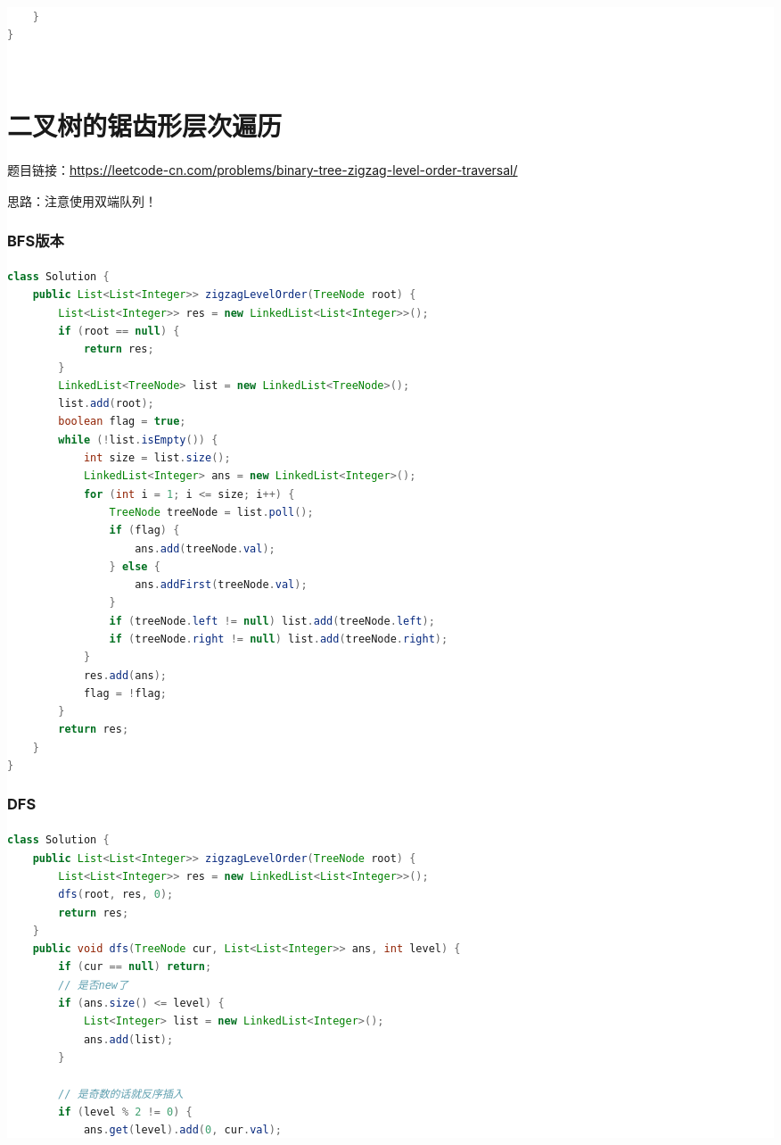 ```java
    }
}
```
&nbsp;
&nbsp;
# 二叉树的锯齿形层次遍历

题目链接：https://leetcode-cn.com/problems/binary-tree-zigzag-level-order-traversal/

思路：注意使用双端队列！

### BFS版本
```java
class Solution {
    public List<List<Integer>> zigzagLevelOrder(TreeNode root) {
        List<List<Integer>> res = new LinkedList<List<Integer>>();
        if (root == null) {
            return res;
        }
        LinkedList<TreeNode> list = new LinkedList<TreeNode>();
        list.add(root);
        boolean flag = true;
        while (!list.isEmpty()) {
            int size = list.size();
            LinkedList<Integer> ans = new LinkedList<Integer>();
            for (int i = 1; i <= size; i++) {
                TreeNode treeNode = list.poll();
                if (flag) {
                    ans.add(treeNode.val);
                } else {
                    ans.addFirst(treeNode.val);
                }
                if (treeNode.left != null) list.add(treeNode.left);
                if (treeNode.right != null) list.add(treeNode.right);
            }
            res.add(ans);
            flag = !flag;
        }
        return res;
    }
}
```

### DFS
```java
class Solution {
    public List<List<Integer>> zigzagLevelOrder(TreeNode root) {
        List<List<Integer>> res = new LinkedList<List<Integer>>();
        dfs(root, res, 0);
        return res;
    }
    public void dfs(TreeNode cur, List<List<Integer>> ans, int level) {
        if (cur == null) return;
        // 是否new了
        if (ans.size() <= level) {
            List<Integer> list = new LinkedList<Integer>();
            ans.add(list);
        }

        // 是奇数的话就反序插入
        if (level % 2 != 0) {
            ans.get(level).add(0, cur.val);
```